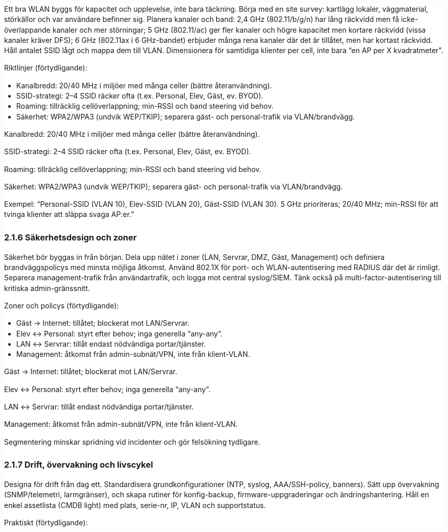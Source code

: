 Ett bra WLAN byggs för kapacitet och upplevelse, inte bara täckning. Börja med en site survey: kartlägg lokaler, väggmaterial, störkällor och var användare befinner sig. Planera kanaler och band: 2,4 GHz (802.11/b/g/n) har lång räckvidd men få icke-överlappande kanaler och mer störningar; 5 GHz (802.11/ac) ger fler kanaler och högre kapacitet men kortare räckvidd (vissa kanaler kräver DFS); 6 GHz (802.11ax i 6 GHz-bandet) erbjuder många rena kanaler där det är tillåtet, men har kortast räckvidd. Håll antalet SSID lågt och mappa dem till VLAN. Dimensionera för samtidiga klienter per cell, inte bara “en AP per X kvadratmeter”.

Riktlinjer (förtydligande):

- Kanalbredd: 20/40 MHz i miljöer med många celler (bättre återanvändning).
- SSID-strategi: 2–4 SSID räcker ofta (t.ex. Personal, Elev, Gäst, ev. BYOD).
- Roaming: tillräcklig cellöverlappning; min-RSSI och band steering vid behov.
- Säkerhet: WPA2/WPA3 (undvik WEP/TKIP); separera gäst- och personal-trafik via VLAN/brandvägg.

Kanalbredd: 20/40 MHz i miljöer med många celler (bättre återanvändning).

SSID-strategi: 2–4 SSID räcker ofta (t.ex. Personal, Elev, Gäst, ev. BYOD).

Roaming: tillräcklig cellöverlappning; min-RSSI och band steering vid behov.

Säkerhet: WPA2/WPA3 (undvik WEP/TKIP); separera gäst- och personal-trafik via VLAN/brandvägg.

Exempel: “Personal-SSID (VLAN 10), Elev-SSID (VLAN 20), Gäst-SSID (VLAN 30). 5 GHz prioriteras; 20/40 MHz; min-RSSI för att tvinga klienter att släppa svaga AP:er.”

### 2.1.6 Säkerhetsdesign och zoner

Säkerhet bör byggas in från början. Dela upp nätet i zoner (LAN, Servrar, DMZ, Gäst, Management) och definiera brandväggspolicys med minsta möjliga åtkomst. Använd 802.1X för port- och WLAN-autentisering med RADIUS där det är rimligt. Separera management-trafik från användartrafik, och logga mot central syslog/SIEM. Tänk också på multi-factor-autentisering till kritiska admin-gränssnitt.

Zoner och policys (förtydligande):

- Gäst → Internet: tillåtet; blockerat mot LAN/Servrar.
- Elev ↔ Personal: styrt efter behov; inga generella “any-any”.
- LAN ↔ Servrar: tillåt endast nödvändiga portar/tjänster.
- Management: åtkomst från admin-subnät/VPN, inte från klient-VLAN.

Gäst → Internet: tillåtet; blockerat mot LAN/Servrar.

Elev ↔ Personal: styrt efter behov; inga generella “any-any”.

LAN ↔ Servrar: tillåt endast nödvändiga portar/tjänster.

Management: åtkomst från admin-subnät/VPN, inte från klient-VLAN.

Segmentering minskar spridning vid incidenter och gör felsökning tydligare.

### 2.1.7 Drift, övervakning och livscykel

Designa för drift från dag ett. Standardisera grundkonfigurationer (NTP, syslog, AAA/SSH-policy, banners). Sätt upp övervakning (SNMP/telemetri, larmgränser), och skapa rutiner för konfig-backup, firmware-uppgraderingar och ändringshantering. Håll en enkel assetlista (CMDB light) med plats, serie-nr, IP, VLAN och supportstatus.

Praktiskt (förtydligande):
